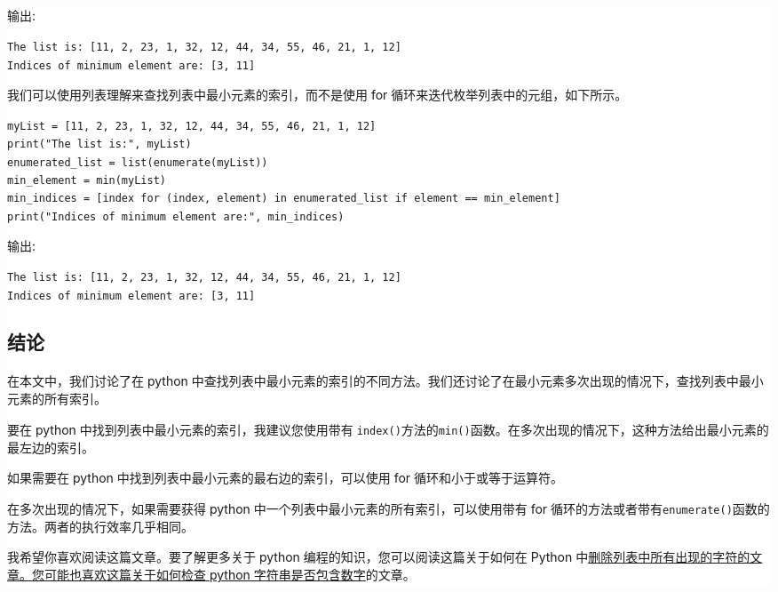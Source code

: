 输出:

```
The list is: [11, 2, 23, 1, 32, 12, 44, 34, 55, 46, 21, 1, 12]
Indices of minimum element are: [3, 11]
```

我们可以使用列表理解来查找列表中最小元素的索引，而不是使用 for 循环来迭代枚举列表中的元组，如下所示。

```
myList = [11, 2, 23, 1, 32, 12, 44, 34, 55, 46, 21, 1, 12]
print("The list is:", myList)
enumerated_list = list(enumerate(myList))
min_element = min(myList)
min_indices = [index for (index, element) in enumerated_list if element == min_element]
print("Indices of minimum element are:", min_indices)
```

输出:

```
The list is: [11, 2, 23, 1, 32, 12, 44, 34, 55, 46, 21, 1, 12]
Indices of minimum element are: [3, 11]
```

## 结论

在本文中，我们讨论了在 python 中查找列表中最小元素的索引的不同方法。我们还讨论了在最小元素多次出现的情况下，查找列表中最小元素的所有索引。

要在 python 中找到列表中最小元素的索引，我建议您使用带有 `index()`方法的`min()`函数。在多次出现的情况下，这种方法给出最小元素的最左边的索引。

如果需要在 python 中找到列表中最小元素的最右边的索引，可以使用 for 循环和小于或等于运算符。

在多次出现的情况下，如果需要获得 python 中一个列表中最小元素的所有索引，可以使用带有 for 循环的方法或者带有`enumerate()`函数的方法。两者的执行效率几乎相同。

我希望你喜欢阅读这篇文章。要了解更多关于 python 编程的知识，您可以阅读这篇关于如何在 Python 中[删除列表中所有出现的字符的文章。您可能也喜欢这篇关于如何](https://www.pythonforbeginners.com/basics/remove-all-occurrences-of-a-character-in-a-list-or-string-in-python)[检查 python 字符串是否包含数字](https://www.pythonforbeginners.com/strings/check-if-a-python-string-contains-a-number)的文章。